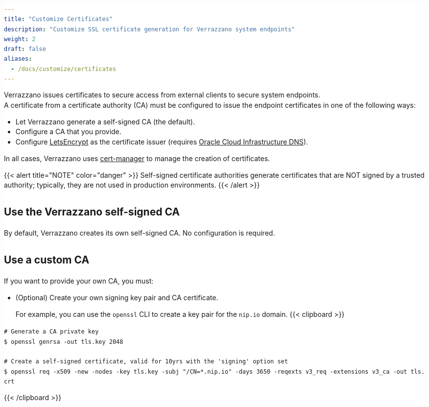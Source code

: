 ```yaml
---
title: "Customize Certificates"
description: "Customize SSL certificate generation for Verrazzano system endpoints"
weight: 2
draft: false
aliases:
  - /docs/customize/certificates
---
```


Verrazzano issues certificates to secure access from external clients to secure system endpoints.  
A certificate from a certificate authority (CA) must be configured to issue the endpoint certificates in one of the
following ways:

* Let Verrazzano generate a self-signed CA (the default).
* Configure a CA that you provide.
* Configure [LetsEncrypt](https://letsencrypt.org/) as the certificate issuer (requires [Oracle Cloud Infrastructure DNS](https://docs.cloud.oracle.com/en-us/iaas/Content/DNS/Concepts/dnszonemanagement.htm)).

In all cases, Verrazzano uses [cert-manager](https://cert-manager.io/) to manage the creation of certificates.

{{< alert title="NOTE" color="danger" >}}
Self-signed certificate authorities generate certificates that are NOT signed by a trusted authority; typically, they are not used in production environments.
{{< /alert >}}

## Use the Verrazzano self-signed CA

By default, Verrazzano creates its own self-signed CA.  No configuration is required.

## Use a custom CA

If you want to provide your own CA, you must:

* (Optional) Create your own signing key pair and CA certificate.

  For example, you can use the `openssl` CLI to create a key pair for the `nip.io` domain.
{{< clipboard >}}
<div class="highlight">

  ```
  # Generate a CA private key
  $ openssl genrsa -out tls.key 2048

  # Create a self-signed certificate, valid for 10yrs with the 'signing' option set
  $ openssl req -x509 -new -nodes -key tls.key -subj "/CN=*.nip.io" -days 3650 -reqexts v3_req -extensions v3_ca -out tls.crt
  ```

</div>
{{< /clipboard >}}
